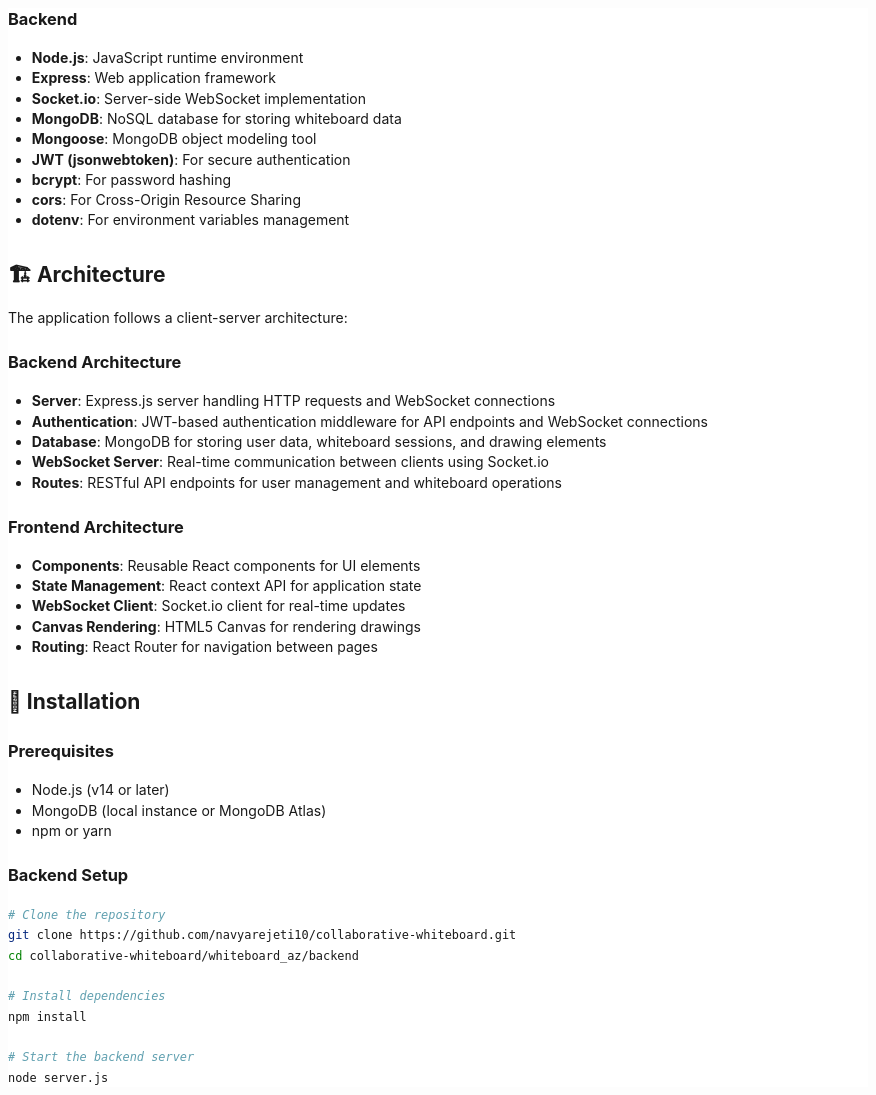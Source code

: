 ### Backend
- **Node.js**: JavaScript runtime environment
- **Express**: Web application framework
- **Socket.io**: Server-side WebSocket implementation
- **MongoDB**: NoSQL database for storing whiteboard data
- **Mongoose**: MongoDB object modeling tool
- **JWT (jsonwebtoken)**: For secure authentication
- **bcrypt**: For password hashing
- **cors**: For Cross-Origin Resource Sharing
- **dotenv**: For environment variables management

## 🏗️ Architecture

The application follows a client-server architecture:

### Backend Architecture
- **Server**: Express.js server handling HTTP requests and WebSocket connections
- **Authentication**: JWT-based authentication middleware for API endpoints and WebSocket connections
- **Database**: MongoDB for storing user data, whiteboard sessions, and drawing elements
- **WebSocket Server**: Real-time communication between clients using Socket.io
- **Routes**: RESTful API endpoints for user management and whiteboard operations

### Frontend Architecture
- **Components**: Reusable React components for UI elements
- **State Management**: React context API for application state
- **WebSocket Client**: Socket.io client for real-time updates
- **Canvas Rendering**: HTML5 Canvas for rendering drawings
- **Routing**: React Router for navigation between pages

## 🚀 Installation

### Prerequisites
- Node.js (v14 or later)
- MongoDB (local instance or MongoDB Atlas)
- npm or yarn

### Backend Setup
```bash
# Clone the repository
git clone https://github.com/navyarejeti10/collaborative-whiteboard.git
cd collaborative-whiteboard/whiteboard_az/backend

# Install dependencies
npm install

# Start the backend server
node server.js
```
